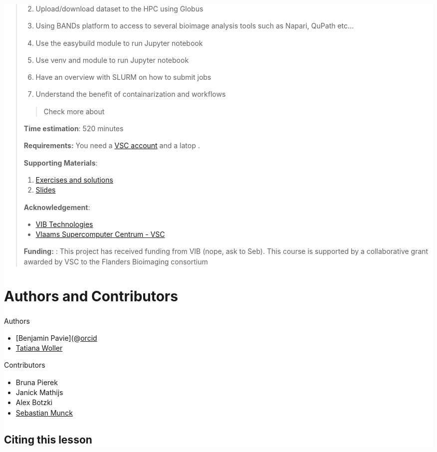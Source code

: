 >
> 2. Upload/download dataset to the HPC using Globus
>
> 3. Using BANDs platform to access to several bioimage analysis tools such as Napari, QuPath etc...
>
> 4. Use the easybuild module to run Jupyter notebook
>
> 5. Use venv and module to run Jupyter notebook
>
> 6. Have an overview with SLURM on how to submit jobs
> 
> 7. Understand the benefit of containarization and workflows
>
>> Check more about 
>
> <i class="fa fa-hourglass"></i> **Time estimation**: 520 minutes
>
> <i class="fa fa-asterisk"></i> **Requirements:** You need a [VSC account](https://www.vscentrum.be/getaccess) and a latop .
>
> <i class="fa fa-envelope-open-text"></i> **Supporting Materials**:
> 
> 1. [Exercises and solutions](https://github.com/vib-bic-training/2024_Bioimaging_data_analysis_on_HPC)
> 2. [Slides](https://docs.google.com/presentation/d/1LVv2gwd0vwWmAoey-QeU2LNWvFkN3FDSE06BHhWusOs/edit#slide=id.g30766b9157d_0_75)  
> 
> <i class="fa fa-life-ring"></i> **Acknowledgement**:
>
> * [VIB Technologies](https://www.vib.be/)
> * [Vlaams Supercomputer Centrum - VSC](https://www.vscentrum.be/)
>
> <i class="fa fa-money-bill"></i> **Funding:** : This project has received funding from VIB (nope, ask to Seb). This course is supported by a collaborative grant awarded by VSC to the Flanders Bioimaging consortium


# Authors and Contributors

Authors

- [Benjamin Pavie](@[orcid](https://orcid.org/0000-0002-0249-3844)
- [Tatiana Woller](@[orcid](https://orcid.org/0000-0002-6958-6498))

Contributors

- Bruna Pierek
- Janick Mathijs
- Alex Botzki
- [Sebastian Munck](@[orcid](https://orcid.org/0000-0002-5182-5358))

## Citing this lesson
